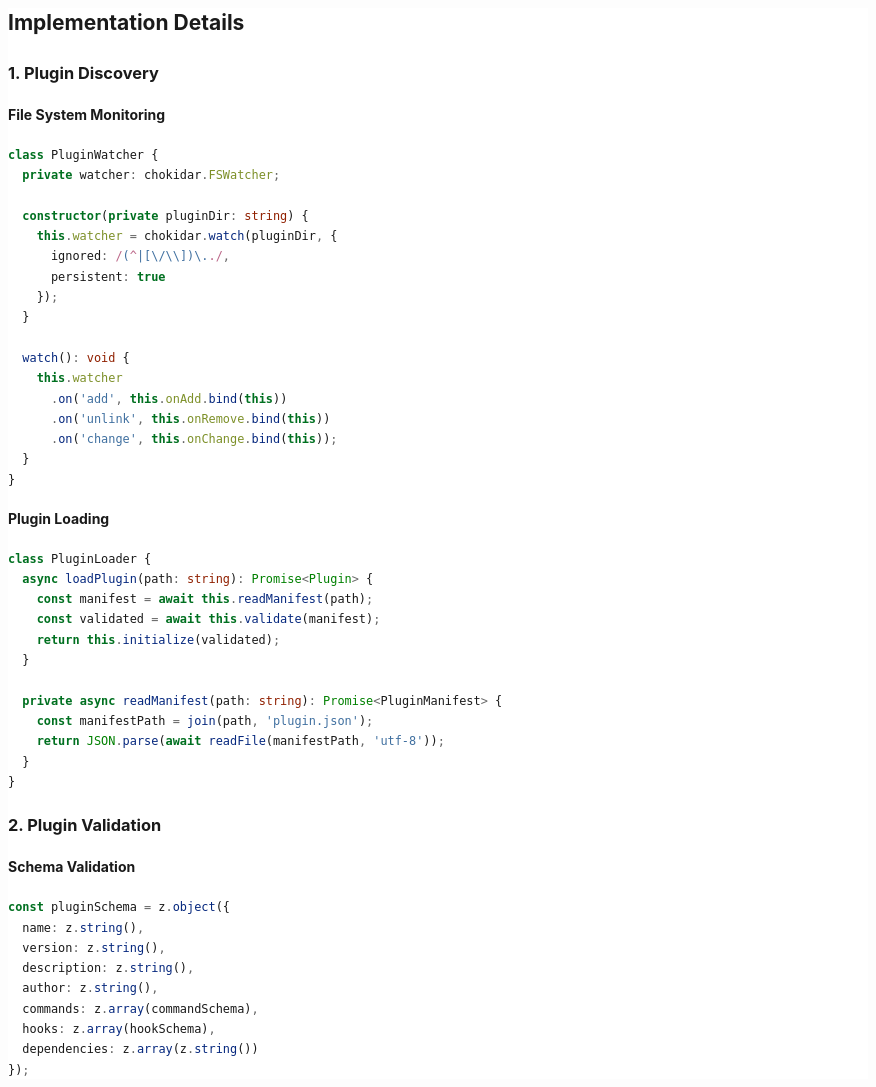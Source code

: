 ## Implementation Details

### 1. Plugin Discovery

#### File System Monitoring
```typescript
class PluginWatcher {
  private watcher: chokidar.FSWatcher;

  constructor(private pluginDir: string) {
    this.watcher = chokidar.watch(pluginDir, {
      ignored: /(^|[\/\\])\../,
      persistent: true
    });
  }

  watch(): void {
    this.watcher
      .on('add', this.onAdd.bind(this))
      .on('unlink', this.onRemove.bind(this))
      .on('change', this.onChange.bind(this));
  }
}
```

#### Plugin Loading
```typescript
class PluginLoader {
  async loadPlugin(path: string): Promise<Plugin> {
    const manifest = await this.readManifest(path);
    const validated = await this.validate(manifest);
    return this.initialize(validated);
  }

  private async readManifest(path: string): Promise<PluginManifest> {
    const manifestPath = join(path, 'plugin.json');
    return JSON.parse(await readFile(manifestPath, 'utf-8'));
  }
}
```

### 2. Plugin Validation

#### Schema Validation
```typescript
const pluginSchema = z.object({
  name: z.string(),
  version: z.string(),
  description: z.string(),
  author: z.string(),
  commands: z.array(commandSchema),
  hooks: z.array(hookSchema),
  dependencies: z.array(z.string())
});
```
